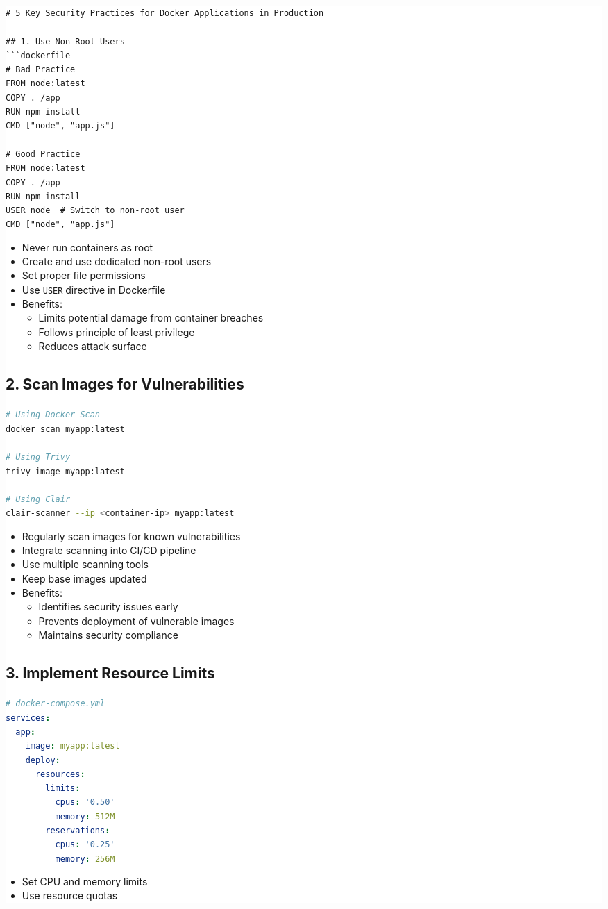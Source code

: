 ```
# 5 Key Security Practices for Docker Applications in Production

## 1. Use Non-Root Users
```dockerfile
# Bad Practice
FROM node:latest
COPY . /app
RUN npm install
CMD ["node", "app.js"]

# Good Practice
FROM node:latest
COPY . /app
RUN npm install
USER node  # Switch to non-root user
CMD ["node", "app.js"]
```
- Never run containers as root
- Create and use dedicated non-root users
- Set proper file permissions
- Use `USER` directive in Dockerfile
- Benefits:
  - Limits potential damage from container breaches
  - Follows principle of least privilege
  - Reduces attack surface

## 2. Scan Images for Vulnerabilities
```bash
# Using Docker Scan
docker scan myapp:latest

# Using Trivy
trivy image myapp:latest

# Using Clair
clair-scanner --ip <container-ip> myapp:latest
```
- Regularly scan images for known vulnerabilities
- Integrate scanning into CI/CD pipeline
- Use multiple scanning tools
- Keep base images updated
- Benefits:
  - Identifies security issues early
  - Prevents deployment of vulnerable images
  - Maintains security compliance

## 3. Implement Resource Limits
```yaml
# docker-compose.yml
services:
  app:
    image: myapp:latest
    deploy:
      resources:
        limits:
          cpus: '0.50'
          memory: 512M
        reservations:
          cpus: '0.25'
          memory: 256M
```
- Set CPU and memory limits
- Use resource quotas